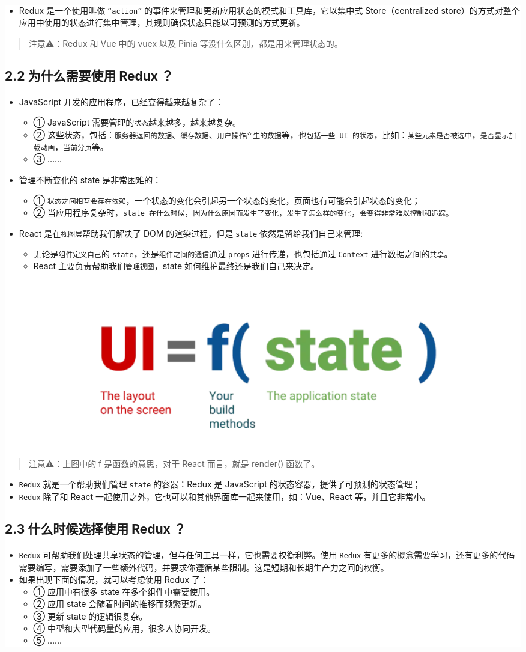 * Redux 是一个使用叫做 `“action”` 的事件来管理和更新应用状态的模式和工具库，它以集中式 Store（centralized store）的方式对整个应用中使用的状态进行集中管理，其规则确保状态只能以可预测的方式更新。

> 注意⚠️：Redux 和 Vue 中的 vuex 以及 Pinia 等没什么区别，都是用来管理状态的。

## 2.2 为什么需要使用 Redux ？

* JavaScript 开发的应用程序，已经变得越来越复杂了： 
  * ① JavaScript 需要管理的`状态`越来越多，越来越复杂。
  * ② 这些状态，包括：`服务器返回的数据`、`缓存数据`、`用户操作产生的数据`等，也`包括一些 UI 的状态`，比如：`某些元素是否被选中`，`是否显示加载动画`，`当前分页`等。
  * ③ ……

* 管理不断变化的 state 是非常困难的：

  * ① `状态之间相互会存在依赖`，一个状态的变化会引起另一个状态的变化，页面也有可能会引起状态的变化；
  * ② 当应用程序复杂时，`state 在什么时候`，`因为什么原因而发生了变化`，`发生了怎么样的变化`，`会变得非常难以控制和追踪`。

* React 是在`视图层`帮助我们解决了 DOM 的渲染过程，但是 `state` 依然是留给我们自己来管理:

  * 无论是`组件定义自己`的 `state`，还是`组件之间的通信`通过 `props` 进行传递，也包括通过 `Context` 进行数据之间的`共享`。
  *  React 主要负责帮助我们`管理视图`，state 如何维护最终还是我们自己来决定。

![image-20231213100244515](./assets/2.png)

> 注意⚠️：上图中的 f 是函数的意思，对于 React 而言，就是 render() 函数了。

* `Redux` 就是一个帮助我们管理 `state` 的容器：Redux 是 JavaScript 的状态容器，提供了可预测的状态管理；
* `Redux` 除了和 React 一起使用之外，它也可以和其他界面库一起来使用，如：Vue、React 等，并且它非常小。

## 2.3 什么时候选择使用 Redux ？

* `Redux` 可帮助我们处理共享状态的管理，但与任何工具一样，它也需要权衡利弊。使用 `Redux` 有更多的概念需要学习，还有更多的代码需要编写，需要添加了一些额外代码，并要求你遵循某些限制。这是短期和长期生产力之间的权衡。
* 如果出现下面的情况，就可以考虑使用 Redux 了：
  * ① 应用中有很多 state 在多个组件中需要使用。
  * ② 应用 state 会随着时间的推移而频繁更新。
  * ③ 更新 state 的逻辑很复杂。
  * ④ 中型和大型代码量的应用，很多人协同开发。
  * ⑤ ……
